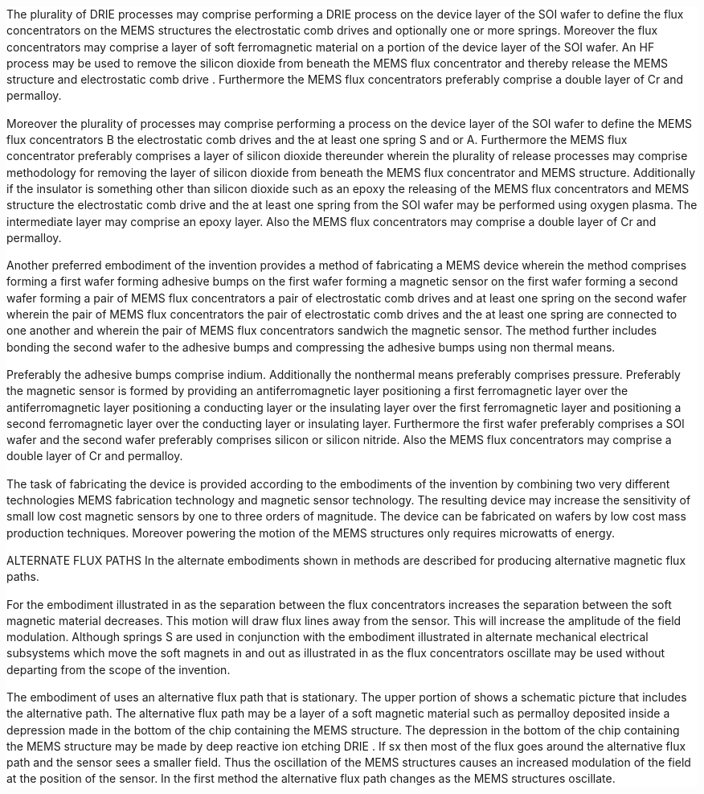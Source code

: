 The plurality of DRIE processes may comprise performing a DRIE process on the device layer of the SOI wafer to define the flux concentrators on the MEMS structures the electrostatic comb drives and optionally one or more springs. Moreover the flux concentrators may comprise a layer of soft ferromagnetic material on a portion of the device layer of the SOI wafer. An HF process may be used to remove the silicon dioxide from beneath the MEMS flux concentrator and thereby release the MEMS structure and electrostatic comb drive . Furthermore the MEMS flux concentrators preferably comprise a double layer of Cr and permalloy.

Moreover the plurality of processes may comprise performing a process on the device layer of the SOI wafer to define the MEMS flux concentrators B the electrostatic comb drives and the at least one spring S and or A. Furthermore the MEMS flux concentrator preferably comprises a layer of silicon dioxide thereunder wherein the plurality of release processes may comprise methodology for removing the layer of silicon dioxide from beneath the MEMS flux concentrator and MEMS structure. Additionally if the insulator is something other than silicon dioxide such as an epoxy the releasing of the MEMS flux concentrators and MEMS structure the electrostatic comb drive and the at least one spring from the SOl wafer may be performed using oxygen plasma. The intermediate layer may comprise an epoxy layer. Also the MEMS flux concentrators may comprise a double layer of Cr and permalloy.

Another preferred embodiment of the invention provides a method of fabricating a MEMS device wherein the method comprises forming a first wafer forming adhesive bumps on the first wafer forming a magnetic sensor on the first wafer forming a second wafer forming a pair of MEMS flux concentrators a pair of electrostatic comb drives and at least one spring on the second wafer wherein the pair of MEMS flux concentrators the pair of electrostatic comb drives and the at least one spring are connected to one another and wherein the pair of MEMS flux concentrators sandwich the magnetic sensor. The method further includes bonding the second wafer to the adhesive bumps and compressing the adhesive bumps using non thermal means.

Preferably the adhesive bumps comprise indium. Additionally the nonthermal means preferably comprises pressure. Preferably the magnetic sensor is formed by providing an antiferromagnetic layer positioning a first ferromagnetic layer over the antiferromagnetic layer positioning a conducting layer or the insulating layer over the first ferromagnetic layer and positioning a second ferromagnetic layer over the conducting layer or insulating layer. Furthermore the first wafer preferably comprises a SOl wafer and the second wafer preferably comprises silicon or silicon nitride. Also the MEMS flux concentrators may comprise a double layer of Cr and permalloy.

The task of fabricating the device is provided according to the embodiments of the invention by combining two very different technologies MEMS fabrication technology and magnetic sensor technology. The resulting device may increase the sensitivity of small low cost magnetic sensors by one to three orders of magnitude. The device can be fabricated on wafers by low cost mass production techniques. Moreover powering the motion of the MEMS structures only requires microwatts of energy.

ALTERNATE FLUX PATHS In the alternate embodiments shown in methods are described for producing alternative magnetic flux paths.

For the embodiment illustrated in as the separation between the flux concentrators increases the separation between the soft magnetic material decreases. This motion will draw flux lines away from the sensor. This will increase the amplitude of the field modulation. Although springs S are used in conjunction with the embodiment illustrated in alternate mechanical electrical subsystems which move the soft magnets in and out as illustrated in as the flux concentrators oscillate may be used without departing from the scope of the invention.

The embodiment of uses an alternative flux path that is stationary. The upper portion of shows a schematic picture that includes the alternative path. The alternative flux path may be a layer of a soft magnetic material such as permalloy deposited inside a depression made in the bottom of the chip containing the MEMS structure. The depression in the bottom of the chip containing the MEMS structure may be made by deep reactive ion etching DRIE . If sx then most of the flux goes around the alternative flux path and the sensor sees a smaller field. Thus the oscillation of the MEMS structures causes an increased modulation of the field at the position of the sensor. In the first method the alternative flux path changes as the MEMS structures oscillate.
